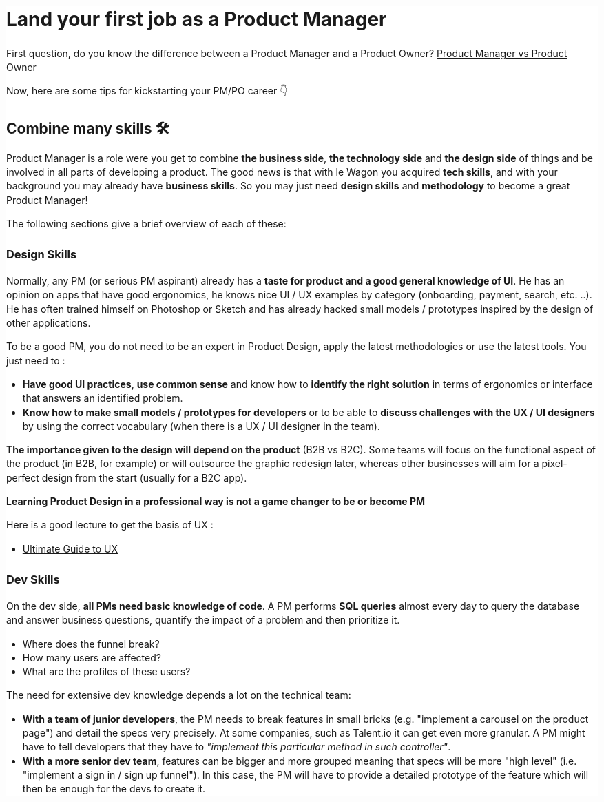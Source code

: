 # Land your first job as a Product Manager

First question, do you know the difference between a Product Manager and a Product Owner? [Product Manager vs Product Owner](https://www.productplan.com/product-manager-vs-product-owner/)

Now, here are some tips for kickstarting your PM/PO career 👇

## Combine many skills 🛠

Product Manager is a role were you get to combine **the business side**, **the technology side** and **the design side** of things and be involved in all parts of developing a product. The good news is that with le Wagon you acquired **tech skills**, and with your background you may already have **business skills**. So you may just need **design skills** and **methodology** to become a great Product Manager! 

The following sections give a brief overview of each of these:

### Design Skills

Normally, any PM (or serious PM aspirant) already has a **taste for product and a good general knowledge of UI**. He has an opinion on apps that have good ergonomics, he knows nice UI / UX examples by category (onboarding, payment, search, etc. ..). He has often trained himself on Photoshop or Sketch and has already hacked small models / prototypes inspired by the design of other applications.

  To be a good PM, you do not need to be an expert in Product Design, apply the latest methodologies or use the latest tools. You just need to :

  - **Have good UI practices**, **use common sense** and know how to **identify the right solution** in terms of ergonomics or interface that answers an identified problem.
  - **Know how to make small models / prototypes for developers** or to be able to **discuss challenges with the UX / UI designers** by using the correct vocabulary (when there is a UX / UI designer in the team).

  **The importance given to the design will depend on the product** (B2B vs B2C). Some teams will focus on the functional aspect of the product (in B2B, for example) or will outsource the graphic redesign later, whereas other businesses will aim for a pixel-perfect design from the start (usually for a B2C app).

**Learning Product Design in a professional way is not a game changer to be or become PM**

Here is a good lecture to get the basis of UX :
- [Ultimate Guide to UX](https://www.udemy.com/ultimate-guide-to-ux/)

### Dev Skills

On the dev side, **all PMs need basic knowledge of code**. A PM performs **SQL queries** almost every day to query the database and answer business questions, quantify the impact of a problem and then prioritize it.

- Where does the funnel break?
- How many users are affected?
- What are the profiles of these users?

The need for extensive dev knowledge depends a lot on the technical team:
- **With a team of junior developers**, the PM needs to break features in small bricks (e.g. "implement a carousel on the product page") and detail the specs very precisely. At some companies, such as Talent.io it can get even more granular. A PM might have to tell developers that they have to *"implement this particular method in such controller"*.
- **With a more senior dev team**, features can be bigger and more grouped meaning that specs will be more "high level" (i.e. "implement a sign in / sign up funnel"). In this case, the PM will have to provide a detailed prototype of the feature which will then be enough for the devs to create it.

